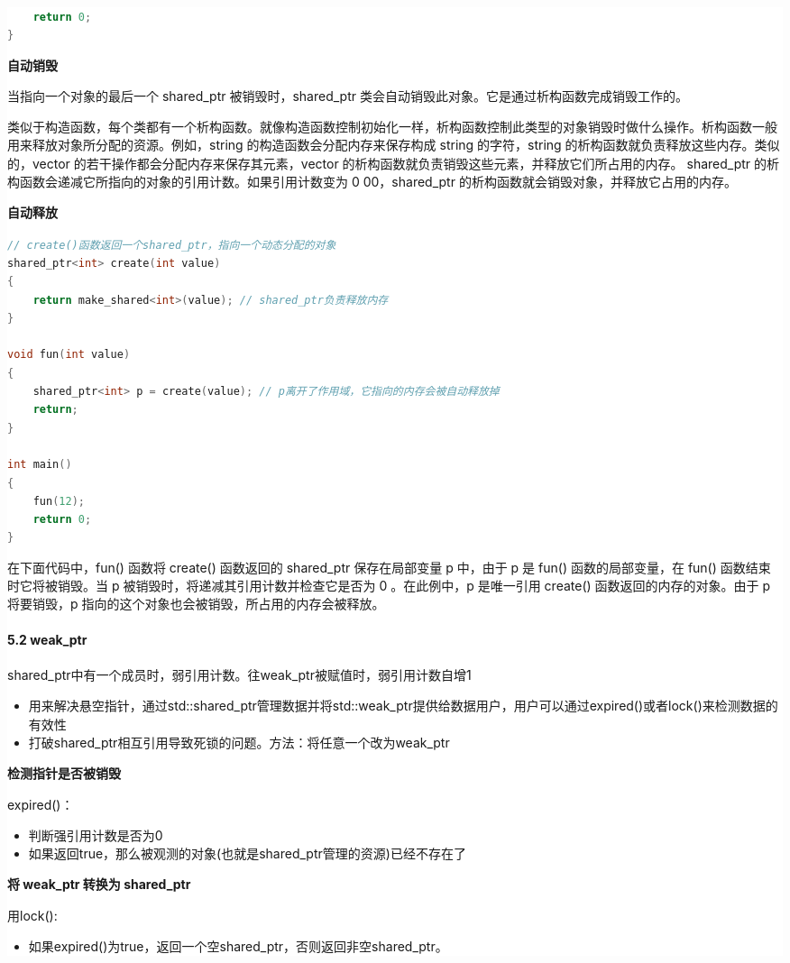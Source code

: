 ```c++
	return 0;
}
```

**自动销毁**

当指向一个对象的最后一个 shared_ptr 被销毁时，shared_ptr 类会自动销毁此对象。它是通过析构函数完成销毁工作的。

类似于构造函数，每个类都有一个析构函数。就像构造函数控制初始化一样，析构函数控制此类型的对象销毁时做什么操作。析构函数一般用来释放对象所分配的资源。例如，string 的构造函数会分配内存来保存构成 string 的字符，string 的析构函数就负责释放这些内存。类似的，vector 的若干操作都会分配内存来保存其元素，vector 的析构函数就负责销毁这些元素，并释放它们所占用的内存。
shared_ptr 的析构函数会递减它所指向的对象的引用计数。如果引用计数变为 0 00，shared_ptr 的析构函数就会销毁对象，并释放它占用的内存。


**自动释放**

```c++
// create()函数返回一个shared_ptr，指向一个动态分配的对象
shared_ptr<int> create(int value)
{
    return make_shared<int>(value); // shared_ptr负责释放内存
}

void fun(int value)
{
    shared_ptr<int> p = create(value); // p离开了作用域，它指向的内存会被自动释放掉
    return;
}

int main()
{
    fun(12);
    return 0;
}
```

在下面代码中，fun() 函数将 create() 函数返回的 shared_ptr 保存在局部变量 p 中，由于 p 是 fun() 函数的局部变量，在 fun() 函数结束时它将被销毁。当 p 被销毁时，将递减其引用计数并检查它是否为 0 。在此例中，p 是唯一引用 create() 函数返回的内存的对象。由于 p 将要销毁，p 指向的这个对象也会被销毁，所占用的内存会被释放。

#### 5.2 weak_ptr

shared_ptr中有一个成员时，弱引用计数。往weak_ptr被赋值时，弱引用计数自增1

- 用来解决悬空指针，通过std::shared_ptr管理数据并将std::weak_ptr提供给数据用户，用户可以通过expired()或者lock()来检测数据的有效性
- 打破shared_ptr相互引用导致死锁的问题。方法：将任意一个改为weak_ptr

**检测指针是否被销毁**

expired()：

- 判断强引用计数是否为0
- 如果返回true，那么被观测的对象(也就是shared_ptr管理的资源)已经不存在了

**将 weak_ptr 转换为 shared_ptr**

用lock():

- 如果expired()为true，返回一个空shared_ptr，否则返回非空shared_ptr。
